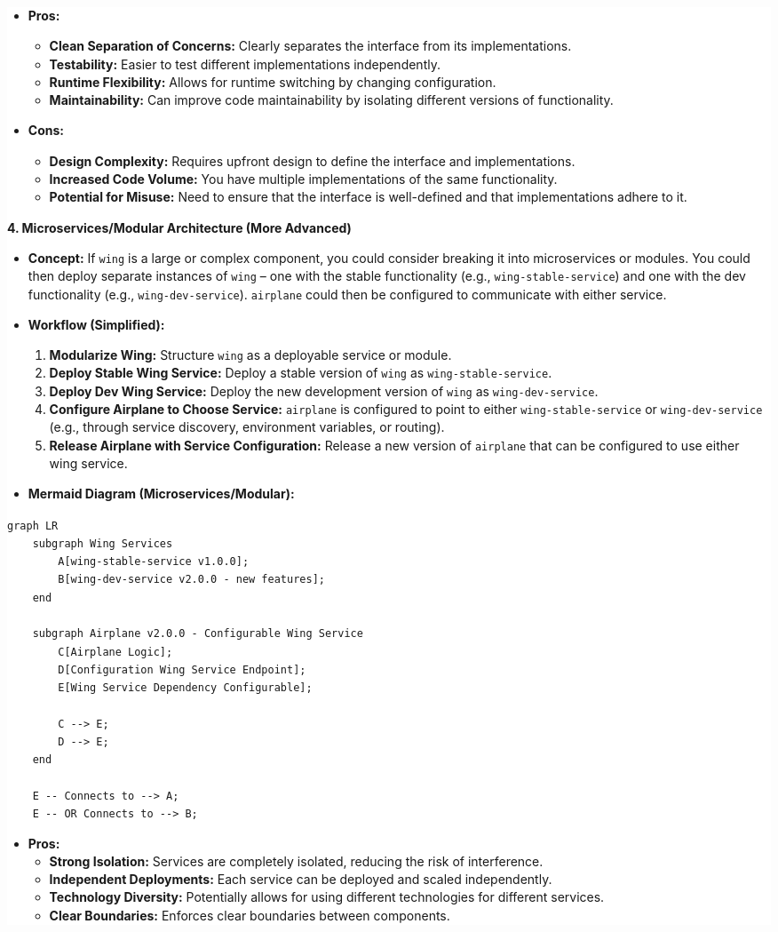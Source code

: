 * **Pros:**
    * **Clean Separation of Concerns:**  Clearly separates the interface from its implementations.
    * **Testability:**  Easier to test different implementations independently.
    * **Runtime Flexibility:**  Allows for runtime switching by changing configuration.
    * **Maintainability:**  Can improve code maintainability by isolating different versions of functionality.

* **Cons:**
    * **Design Complexity:** Requires upfront design to define the interface and implementations.
    * **Increased Code Volume:**  You have multiple implementations of the same functionality.
    * **Potential for Misuse:**  Need to ensure that the interface is well-defined and that implementations adhere to it.

**4. Microservices/Modular Architecture (More Advanced)**

* **Concept:** If `wing` is a large or complex component, you could consider breaking it into microservices or modules. You could then deploy separate instances of `wing` – one with the stable functionality (e.g., `wing-stable-service`) and one with the dev functionality (e.g., `wing-dev-service`). `airplane` could then be configured to communicate with either service.

* **Workflow (Simplified):**
    1. **Modularize Wing:**  Structure `wing` as a deployable service or module.
    2. **Deploy Stable Wing Service:** Deploy a stable version of `wing` as `wing-stable-service`.
    3. **Deploy Dev Wing Service:** Deploy the new development version of `wing` as `wing-dev-service`.
    4. **Configure Airplane to Choose Service:**  `airplane` is configured to point to either `wing-stable-service` or `wing-dev-service` (e.g., through service discovery, environment variables, or routing).
    5. **Release Airplane with Service Configuration:** Release a new version of `airplane` that can be configured to use either wing service.

* **Mermaid Diagram (Microservices/Modular):**

```mermaid
graph LR
    subgraph Wing Services
        A[wing-stable-service v1.0.0];
        B[wing-dev-service v2.0.0 - new features];
    end

    subgraph Airplane v2.0.0 - Configurable Wing Service
        C[Airplane Logic];
        D[Configuration Wing Service Endpoint];
        E[Wing Service Dependency Configurable];

        C --> E;
        D --> E;
    end

    E -- Connects to --> A;
    E -- OR Connects to --> B;
```

* **Pros:**
    * **Strong Isolation:**  Services are completely isolated, reducing the risk of interference.
    * **Independent Deployments:**  Each service can be deployed and scaled independently.
    * **Technology Diversity:**  Potentially allows for using different technologies for different services.
    * **Clear Boundaries:**  Enforces clear boundaries between components.
